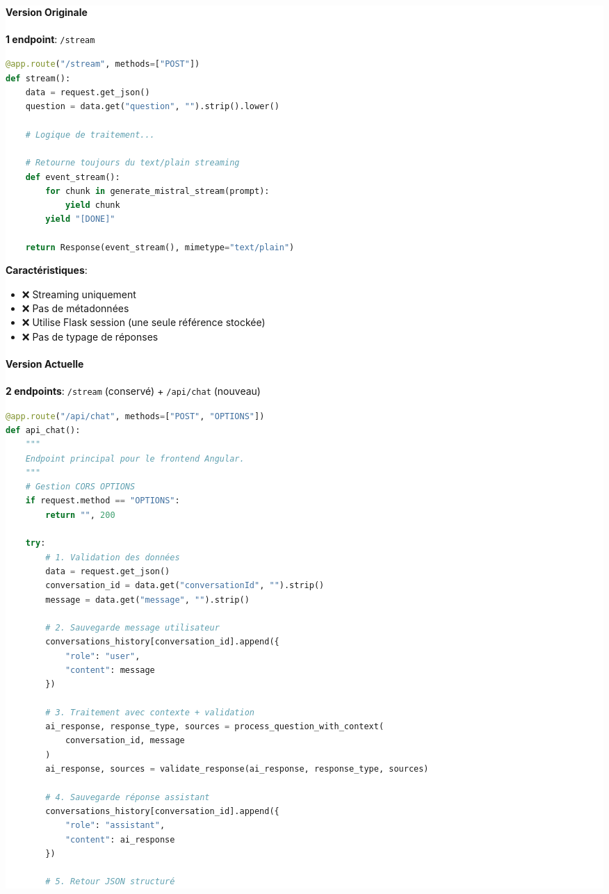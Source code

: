 #### Version Originale

**1 endpoint**: `/stream`

```python
@app.route("/stream", methods=["POST"])
def stream():
    data = request.get_json()
    question = data.get("question", "").strip().lower()

    # Logique de traitement...

    # Retourne toujours du text/plain streaming
    def event_stream():
        for chunk in generate_mistral_stream(prompt):
            yield chunk
        yield "[DONE]"

    return Response(event_stream(), mimetype="text/plain")
```

**Caractéristiques**:
- ❌ Streaming uniquement
- ❌ Pas de métadonnées
- ❌ Utilise Flask session (une seule référence stockée)
- ❌ Pas de typage de réponses

#### Version Actuelle

**2 endpoints**: `/stream` (conservé) + `/api/chat` (nouveau)

```python
@app.route("/api/chat", methods=["POST", "OPTIONS"])
def api_chat():
    """
    Endpoint principal pour le frontend Angular.
    """
    # Gestion CORS OPTIONS
    if request.method == "OPTIONS":
        return "", 200

    try:
        # 1. Validation des données
        data = request.get_json()
        conversation_id = data.get("conversationId", "").strip()
        message = data.get("message", "").strip()

        # 2. Sauvegarde message utilisateur
        conversations_history[conversation_id].append({
            "role": "user",
            "content": message
        })

        # 3. Traitement avec contexte + validation
        ai_response, response_type, sources = process_question_with_context(
            conversation_id, message
        )
        ai_response, sources = validate_response(ai_response, response_type, sources)

        # 4. Sauvegarde réponse assistant
        conversations_history[conversation_id].append({
            "role": "assistant",
            "content": ai_response
        })

        # 5. Retour JSON structuré
```